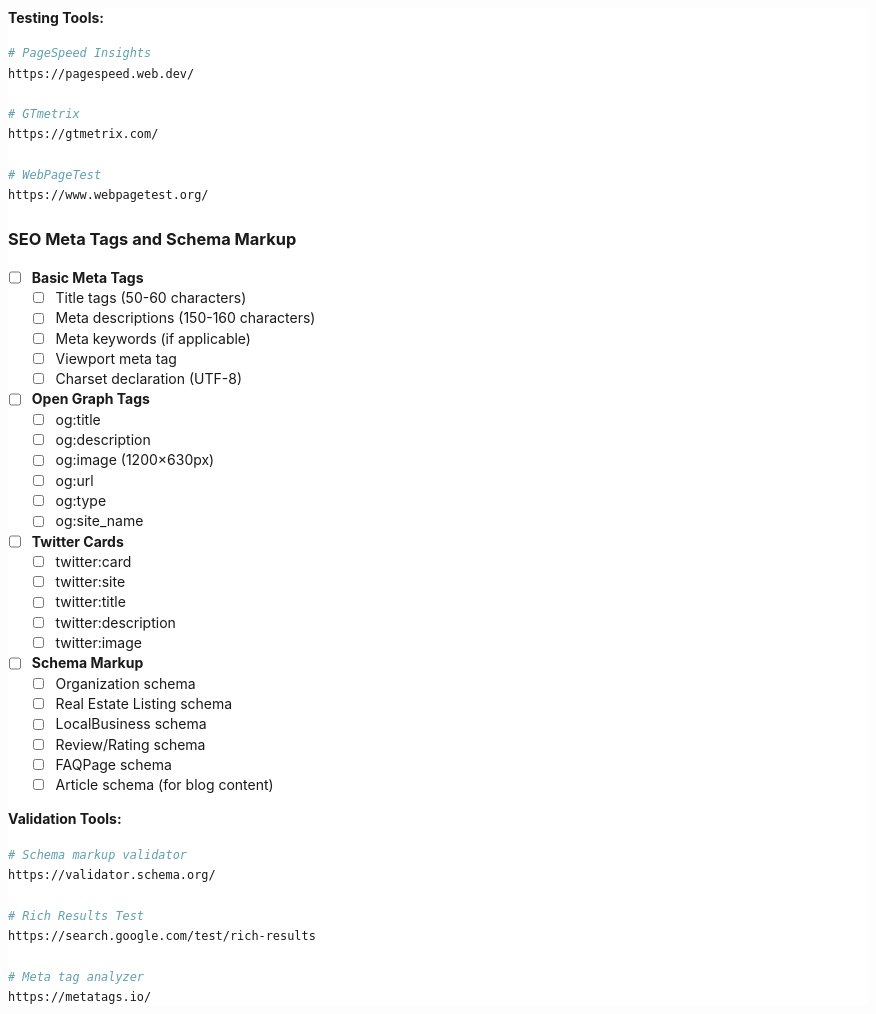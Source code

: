 **Testing Tools:**
```bash
# PageSpeed Insights
https://pagespeed.web.dev/

# GTmetrix
https://gtmetrix.com/

# WebPageTest
https://www.webpagetest.org/
```

### **SEO Meta Tags and Schema Markup**

- [ ] **Basic Meta Tags**
  - [ ] Title tags (50-60 characters)
  - [ ] Meta descriptions (150-160 characters)
  - [ ] Meta keywords (if applicable)
  - [ ] Viewport meta tag
  - [ ] Charset declaration (UTF-8)

- [ ] **Open Graph Tags**
  - [ ] og:title
  - [ ] og:description
  - [ ] og:image (1200×630px)
  - [ ] og:url
  - [ ] og:type
  - [ ] og:site_name

- [ ] **Twitter Cards**
  - [ ] twitter:card
  - [ ] twitter:site
  - [ ] twitter:title
  - [ ] twitter:description
  - [ ] twitter:image

- [ ] **Schema Markup**
  - [ ] Organization schema
  - [ ] Real Estate Listing schema
  - [ ] LocalBusiness schema
  - [ ] Review/Rating schema
  - [ ] FAQPage schema
  - [ ] Article schema (for blog content)

**Validation Tools:**
```bash
# Schema markup validator
https://validator.schema.org/

# Rich Results Test
https://search.google.com/test/rich-results

# Meta tag analyzer
https://metatags.io/
```
